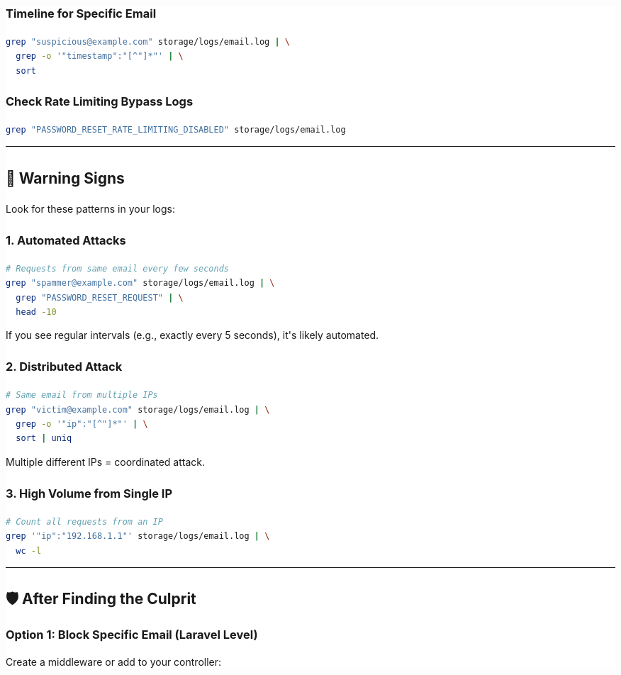 ### Timeline for Specific Email
```bash
grep "suspicious@example.com" storage/logs/email.log | \
  grep -o '"timestamp":"[^"]*"' | \
  sort
```

### Check Rate Limiting Bypass Logs
```bash
grep "PASSWORD_RESET_RATE_LIMITING_DISABLED" storage/logs/email.log
```

---

## 🚨 Warning Signs

Look for these patterns in your logs:

### **1. Automated Attacks**
```bash
# Requests from same email every few seconds
grep "spammer@example.com" storage/logs/email.log | \
  grep "PASSWORD_RESET_REQUEST" | \
  head -10
```

If you see regular intervals (e.g., exactly every 5 seconds), it's likely automated.

### **2. Distributed Attack**
```bash
# Same email from multiple IPs
grep "victim@example.com" storage/logs/email.log | \
  grep -o '"ip":"[^"]*"' | \
  sort | uniq
```

Multiple different IPs = coordinated attack.

### **3. High Volume from Single IP**
```bash
# Count all requests from an IP
grep '"ip":"192.168.1.1"' storage/logs/email.log | \
  wc -l
```

---

## 🛡️ After Finding the Culprit

### Option 1: Block Specific Email (Laravel Level)

Create a middleware or add to your controller:
